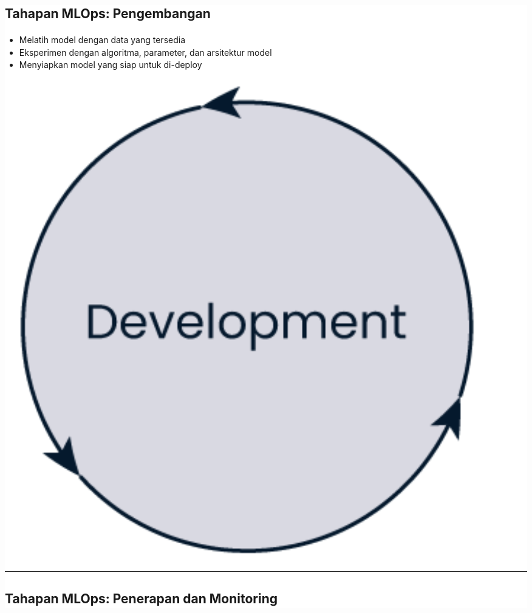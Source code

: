 ## Tahapan MLOps: Pengembangan

- Melatih model dengan data yang tersedia
- Eksperimen dengan algoritma, parameter, dan arsitektur model
- Menyiapkan model yang siap untuk di-deploy

![bg right 70%](image-5.png)

---
## Tahapan MLOps: Penerapan dan Monitoring

